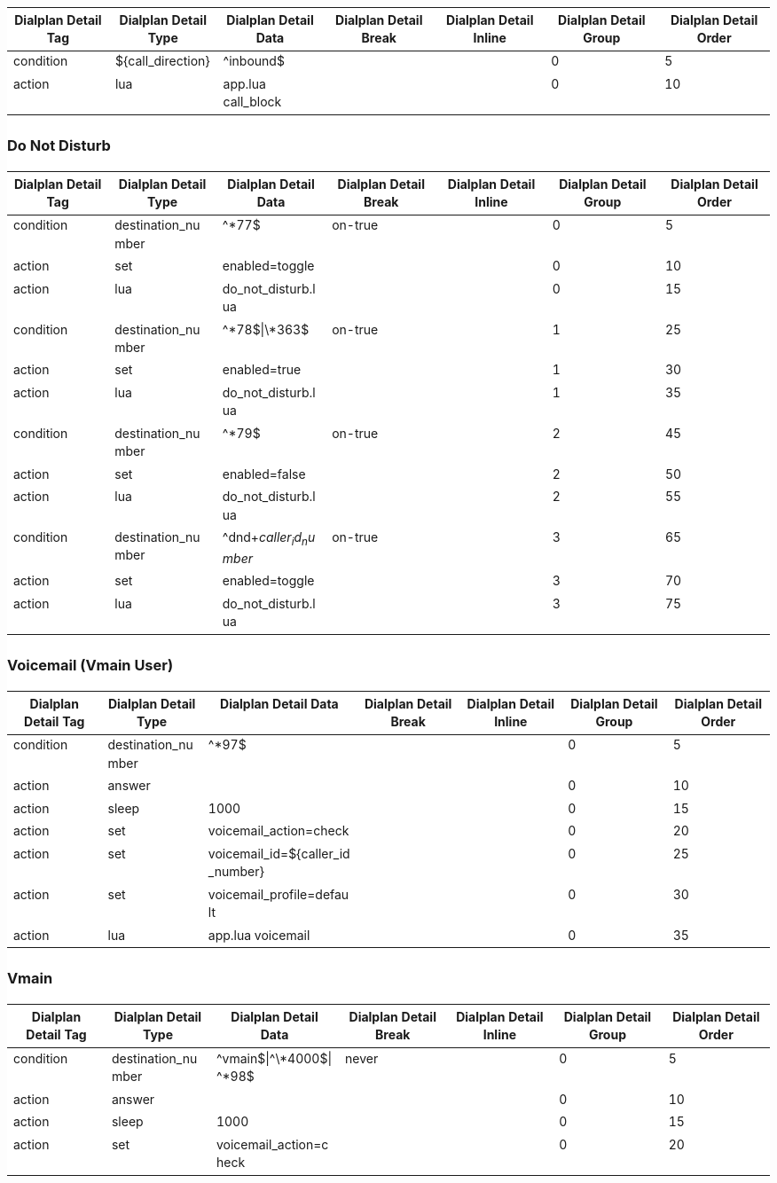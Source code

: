 | Dialplan Detail Tag | Dialplan Detail Type | Dialplan Detail Data | Dialplan Detail Break | Dialplan Detail Inline | Dialplan Detail Group | Dialplan Detail Order |
|---------------------|----------------------|----------------------|-----------------------|-----------------------|-----------------------|-----------------------|
| condition           | ${call_direction}    | ^inbound$            |                       |                       | 0                     | 5                     |
| action              | lua                  | app.lua call_block   |                       |                       | 0                     | 10                    |

### Do Not Disturb

| Dialplan Detail Tag | Dialplan Detail Type | Dialplan Detail Data            | Dialplan Detail Break | Dialplan Detail Inline | Dialplan Detail Group | Dialplan Detail Order |
|---------------------|----------------------|---------------------------------|-----------------------|-----------------------|-----------------------|-----------------------|
| condition           | destination_number   | ^\*77$                          | on-true               |                       | 0                     | 5                     |
| action              | set                  | enabled=toggle                  |                       |                       | 0                     | 10                    |
| action              | lua                  | do_not_disturb.lua              |                       |                       | 0                     | 15                    |
| condition           | destination_number   | ^\*78$\|\*363$                  | on-true               |                       | 1                     | 25                    |
| action              | set                  | enabled=true                    |                       |                       | 1                     | 30                    |
| action              | lua                  | do_not_disturb.lua              |                       |                       | 1                     | 35                    |
| condition           | destination_number   | ^\*79$                          | on-true               |                       | 2                     | 45                    |
| action              | set                  | enabled=false                   |                       |                       | 2                     | 50                    |
| action              | lua                  | do_not_disturb.lua              |                       |                       | 2                     | 55                    |
| condition           | destination_number   | ^dnd\+${caller_id_number}$      | on-true               |                       | 3                     | 65                    |
| action              | set                  | enabled=toggle                  |                       |                       | 3                     | 70                    |
| action              | lua                  | do_not_disturb.lua              |                       |                       | 3                     | 75                    |

### Voicemail (Vmain User)

| Dialplan Detail Tag | Dialplan Detail Type | Dialplan Detail Data            | Dialplan Detail Break | Dialplan Detail Inline | Dialplan Detail Group | Dialplan Detail Order |
|---------------------|----------------------|---------------------------------|-----------------------|-----------------------|-----------------------|-----------------------|
| condition           | destination_number   | ^\*97$                          |                       |                       | 0                     | 5                     |
| action              | answer               |                                 |                       |                       | 0                     | 10                    |
| action              | sleep                | 1000                            |                       |                       | 0                     | 15                    |
| action              | set                  | voicemail_action=check          |                       |                       | 0                     | 20                    |
| action              | set                  | voicemail_id=${caller_id_number} |                      |                       | 0                     | 25                    |
| action              | set                  | voicemail_profile=default       |                       |                       | 0                     | 30                    |
| action              | lua                  | app.lua voicemail               |                       |                       | 0                     | 35                    |

### Vmain

| Dialplan Detail Tag | Dialplan Detail Type | Dialplan Detail Data            | Dialplan Detail Break | Dialplan Detail Inline | Dialplan Detail Group | Dialplan Detail Order |
|---------------------|----------------------|---------------------------------|-----------------------|-----------------------|-----------------------|-----------------------|
| condition           | destination_number   | ^vmain$\|^\*4000$\|^\*98$       | never                 |                       | 0                     | 5                     |
| action              | answer               |                                 |                       |                       | 0                     | 10                    |
| action              | sleep                | 1000                            |                       |                       | 0                     | 15                    |
| action              | set                  | voicemail_action=check          |                       |                       | 0                     | 20                    |